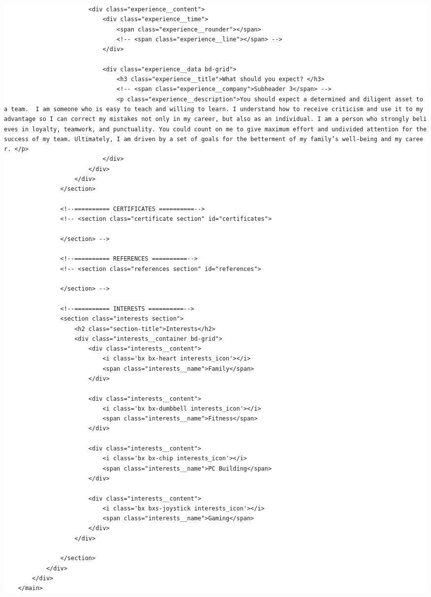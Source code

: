                             <div class="experience__content">
                                <div class="experience__time">
                                    <span class="experience__rounder"></span>
                                    <!-- <span class="experience__line"></span> -->
                                </div>

                                <div class="experience__data bd-grid">
                                    <h3 class="experience__title">What should you expect? </h3>
                                    <!-- <span class="experience__company">Subheader 3</span> -->
                                    <p class="experience__description">You should expect a determined and diligent asset to a team.  I am someone who is easy to teach and willing to learn. I understand how to receive criticism and use it to my advantage so I can correct my mistakes not only in my career, but also as an individual. I am a person who strongly believes in loyalty, teamwork, and punctuality. You could count on me to give maximum effort and undivided attention for the success of my team. Ultimately, I am driven by a set of goals for the betterment of my family’s well-being and my career. </p>
                                </div>
                            </div>
                        </div>
                    </section>

                    <!--========== CERTIFICATES ==========-->
                    <!-- <section class="certificate section" id="certificates">
                        
                    </section> -->

                    <!--========== REFERENCES ==========-->
                    <!-- <section class="references section" id="references">
                        
                    </section> -->

                    <!--========== INTERESTS ==========-->
                    <section class="interests section">
                        <h2 class="section-title">Interests</h2>
                        <div class="interests__container bd-grid">
                            <div class="interests__content">
                                <i class='bx bx-heart interests_icon'></i>
                                <span class="interests__name">Family</span>
                            </div>

                            <div class="interests__content">
                                <i class='bx bx-dumbbell interests_icon'></i>
                                <span class="interests__name">Fitness</span>
                            </div>

                            <div class="interests__content">
                                <i class='bx bx-chip interests_icon'></i>
                                <span class="interests__name">PC Building</span>
                            </div>

                            <div class="interests__content">
                                <i class='bx bxs-joystick interests_icon'></i>
                                <span class="interests__name">Gaming</span>
                            </div>
                        </div>
                        
                    </section>
                </div>
            </div>        
        </main>
